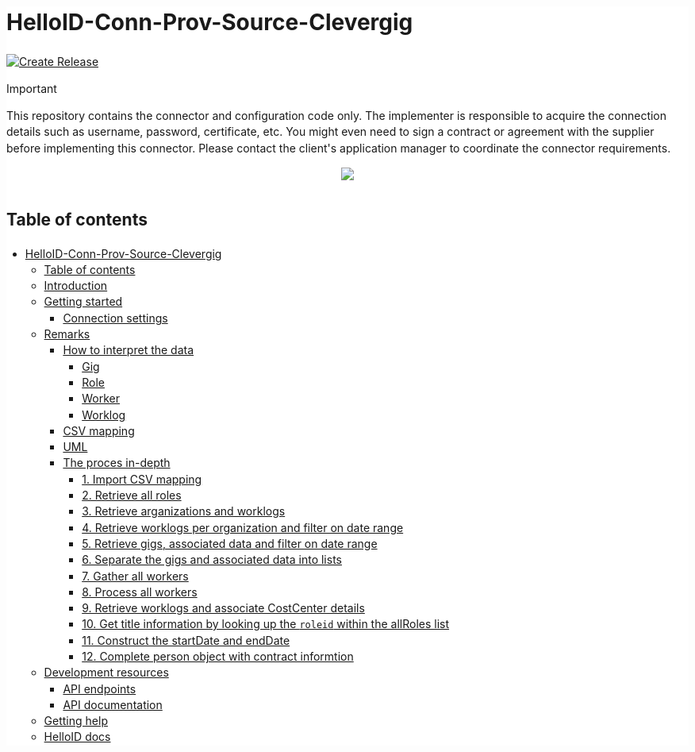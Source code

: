 # HelloID-Conn-Prov-Source-Clevergig

[![Create Release](https://github.com/Tools4everBV/HelloID-Conn-Prov-Source-Clevergig/actions/workflows/createRelease.yaml/badge.svg)](https://github.com/Tools4everBV/HelloID-Conn-Prov-Source-Clevergig/actions/workflows/createRelease.yaml)

> [!IMPORTANT]
> This repository contains the connector and configuration code only. The implementer is responsible to acquire the connection details such as username, password, certificate, etc. You might even need to sign a contract or agreement with the supplier before implementing this connector. Please contact the client's application manager to coordinate the connector requirements.

<p align="center">
  <img src="https://www.clevergig.nl/hubfs/wit_clevergig_logo_wit_liggend.svg">
</p>

## Table of contents

- [HelloID-Conn-Prov-Source-Clevergig](#helloid-conn-prov-source-clevergig)
  - [Table of contents](#table-of-contents)
  - [Introduction](#introduction)
  - [Getting started](#getting-started)
    - [Connection settings](#connection-settings)
  - [Remarks](#remarks)
    - [How to interpret the data](#how-to-interpret-the-data)
      - [Gig](#gig)
      - [Role](#role)
      - [Worker](#worker)
      - [Worklog](#worklog)
    - [CSV mapping](#csv-mapping)
    - [UML](#uml)
    - [The proces in-depth](#the-proces-in-depth)
      - [1. Import CSV mapping](#1-import-csv-mapping)
      - [2. Retrieve all roles](#2-retrieve-all-roles)
      - [3. Retrieve arganizations and worklogs](#3-retrieve-arganizations-and-worklogs)
      - [4. Retrieve worklogs per organization and filter on date range](#4-retrieve-worklogs-per-organization-and-filter-on-date-range)
      - [5. Retrieve gigs, associated data and filter on date range](#5-retrieve-gigs-associated-data-and-filter-on-date-range)
      - [6. Separate the gigs and associated data into lists](#6-separate-the-gigs-and-associated-data-into-lists)
      - [7. Gather all workers](#7-gather-all-workers)
      - [8. Process all workers](#8-process-all-workers)
      - [9. Retrieve worklogs and associate CostCenter details](#9-retrieve-worklogs-and-associate-costcenter-details)
      - [10. Get title information by looking up the `roleid` within the allRoles list](#10-get-title-information-by-looking-up-the-roleid-within-the-allroles-list)
      - [11. Construct the startDate and endDate](#11-construct-the-startdate-and-enddate)
      - [12. Complete person object with contract informtion](#12-complete-person-object-with-contract-informtion)
  - [Development resources](#development-resources)
    - [API endpoints](#api-endpoints)
    - [API documentation](#api-documentation)
  - [Getting help](#getting-help)
  - [HelloID docs](#helloid-docs)
